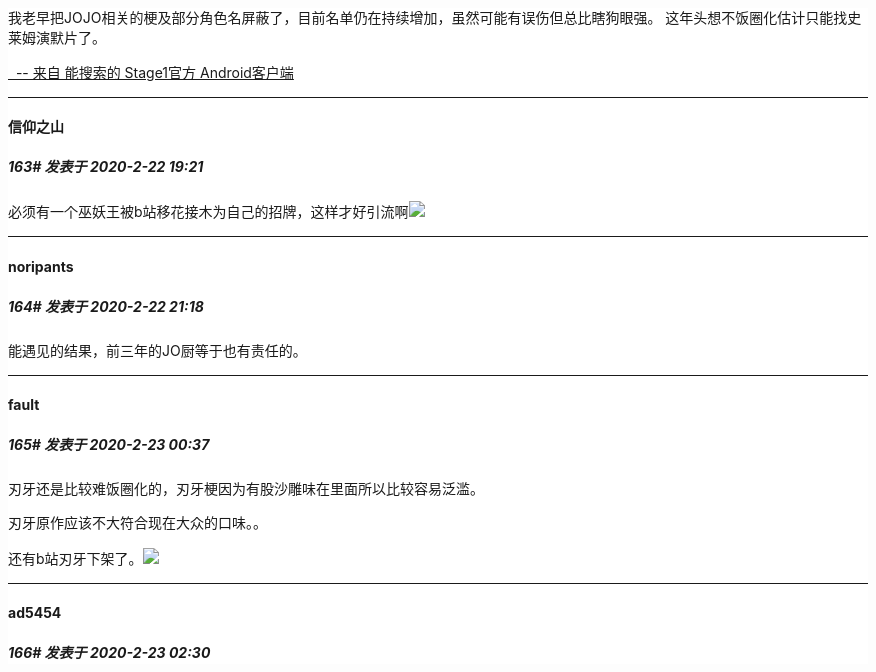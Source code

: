 我老早把JOJO相关的梗及部分角色名屏蔽了，目前名单仍在持续增加，虽然可能有误伤但总比瞎狗眼强。
这年头想不饭圈化估计只能找史莱姆演默片了。

[  -- 来自 能搜索的 Stage1官方 Android客户端](https://www.coolapk.com/apk/140634)







*****

####  信仰之山  
##### 163#       发表于 2020-2-22 19:21




必须有一个巫妖王被b站移花接木为自己的招牌，这样才好引流啊<img src="https://static.saraba1st.com/image/smiley/face2017/067.png" referrerpolicy="no-referrer">







*****

####  noripants  
##### 164#       发表于 2020-2-22 21:18




能遇见的结果，前三年的JO厨等于也有责任的。







*****

####  fault  
##### 165#       发表于 2020-2-23 00:37




刃牙还是比较难饭圈化的，刃牙梗因为有股沙雕味在里面所以比较容易泛滥。

刃牙原作应该不大符合现在大众的口味。。

还有b站刃牙下架了。<img src="https://static.saraba1st.com/image/smiley/face2017/009.gif" referrerpolicy="no-referrer">







*****

####  ad5454  
##### 166#       发表于 2020-2-23 02:30
